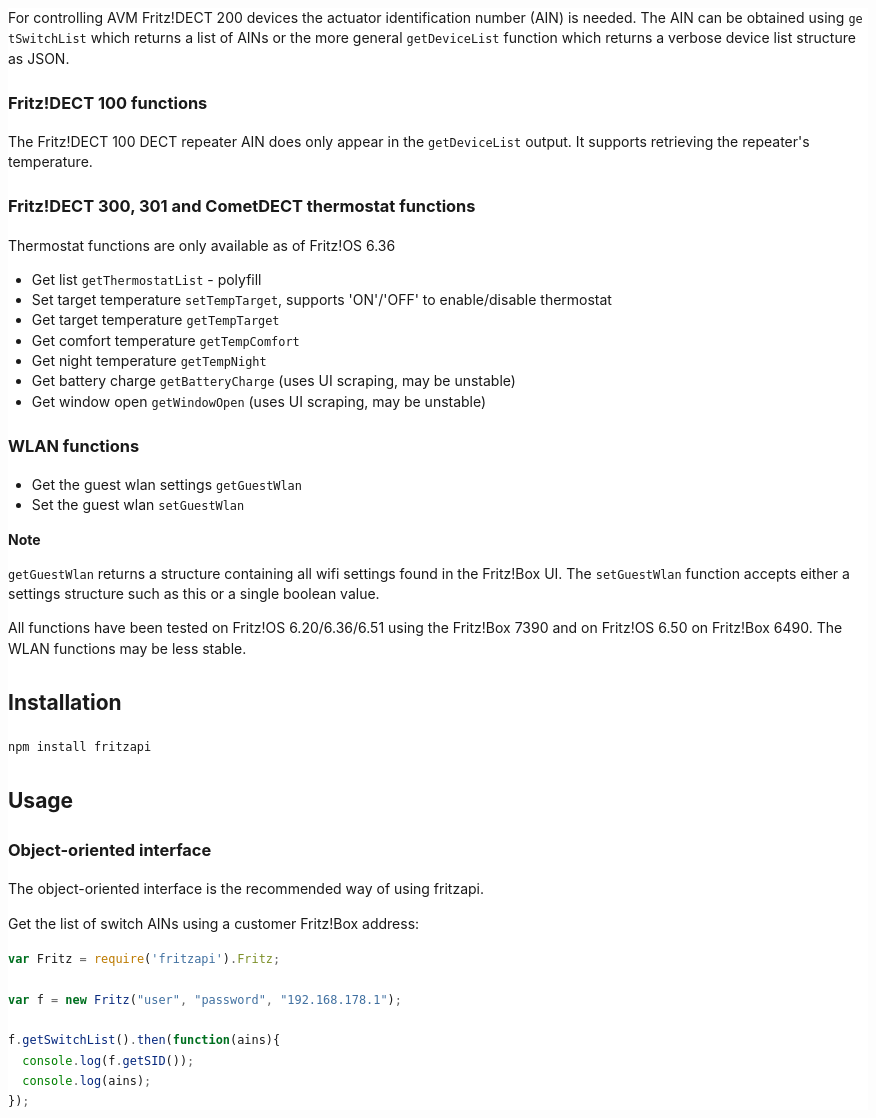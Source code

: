 For controlling AVM Fritz!DECT 200 devices the actuator identification number (AIN) is needed. The AIN can be obtained using `getSwitchList` which returns a list of AINs or the more general `getDeviceList` function which returns a verbose device list structure as JSON.


### Fritz!DECT 100 functions

The Fritz!DECT 100 DECT repeater AIN does only appear in the `getDeviceList` output. It supports retrieving the repeater's temperature.


### Fritz!DECT 300, 301 and CometDECT thermostat functions

Thermostat functions are only available as of Fritz!OS 6.36

- Get list `getThermostatList` - polyfill
- Set target temperature `setTempTarget`, supports 'ON'/'OFF' to enable/disable thermostat
- Get target temperature `getTempTarget`
- Get comfort temperature `getTempComfort`
- Get night temperature `getTempNight`
- Get battery charge `getBatteryCharge` (uses UI scraping, may be unstable)
- Get window open `getWindowOpen` (uses UI scraping, may be unstable)


### WLAN functions

- Get the guest wlan settings `getGuestWlan`
- Set the guest wlan `setGuestWlan`

**Note**

`getGuestWlan` returns a structure containing all wifi settings found in the Fritz!Box UI. The `setGuestWlan` function accepts either a settings structure such as this or a single boolean value.

All functions have been tested on Fritz!OS 6.20/6.36/6.51 using the Fritz!Box 7390 and on Fritz!OS 6.50 on Fritz!Box 6490. The WLAN functions may be less stable.


## Installation

```bash
npm install fritzapi
```


## Usage

### Object-oriented interface

The object-oriented interface is the recommended way of using fritzapi.

Get the list of switch AINs using a customer Fritz!Box address:
```js
var Fritz = require('fritzapi').Fritz;

var f = new Fritz("user", "password", "192.168.178.1");

f.getSwitchList().then(function(ains){
  console.log(f.getSID());
  console.log(ains);
});
```

